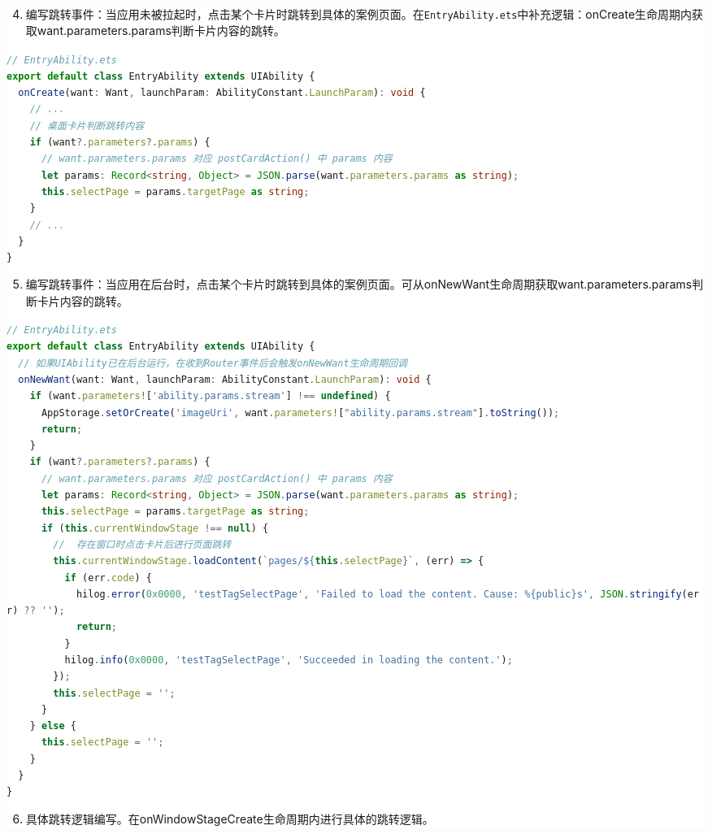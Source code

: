4. 编写跳转事件：当应用未被拉起时，点击某个卡片时跳转到具体的案例页面。在```EntryAbility.ets```中补充逻辑：onCreate生命周期内获取want.parameters.params判断卡片内容的跳转。

```typescript
// EntryAbility.ets
export default class EntryAbility extends UIAbility {
  onCreate(want: Want, launchParam: AbilityConstant.LaunchParam): void {
    // ...
    // 桌面卡片判断跳转内容
    if (want?.parameters?.params) {
      // want.parameters.params 对应 postCardAction() 中 params 内容
      let params: Record<string, Object> = JSON.parse(want.parameters.params as string);
      this.selectPage = params.targetPage as string;
    }
    // ...
  }
}
```

5. 编写跳转事件：当应用在后台时，点击某个卡片时跳转到具体的案例页面。可从onNewWant生命周期获取want.parameters.params判断卡片内容的跳转。

```typescript
// EntryAbility.ets
export default class EntryAbility extends UIAbility {
  // 如果UIAbility已在后台运行，在收到Router事件后会触发onNewWant生命周期回调
  onNewWant(want: Want, launchParam: AbilityConstant.LaunchParam): void {
    if (want.parameters!['ability.params.stream'] !== undefined) {
      AppStorage.setOrCreate('imageUri', want.parameters!["ability.params.stream"].toString());
      return;
    }
    if (want?.parameters?.params) {
      // want.parameters.params 对应 postCardAction() 中 params 内容
      let params: Record<string, Object> = JSON.parse(want.parameters.params as string);
      this.selectPage = params.targetPage as string;
      if (this.currentWindowStage !== null) {
        //  存在窗口时点击卡片后进行页面跳转
        this.currentWindowStage.loadContent(`pages/${this.selectPage}`, (err) => {
          if (err.code) {
            hilog.error(0x0000, 'testTagSelectPage', 'Failed to load the content. Cause: %{public}s', JSON.stringify(err) ?? '');
            return;
          }
          hilog.info(0x0000, 'testTagSelectPage', 'Succeeded in loading the content.');
        });
        this.selectPage = '';
      }
    } else {
      this.selectPage = '';
    }
  }
}
```

6. 具体跳转逻辑编写。在onWindowStageCreate生命周期内进行具体的跳转逻辑。
